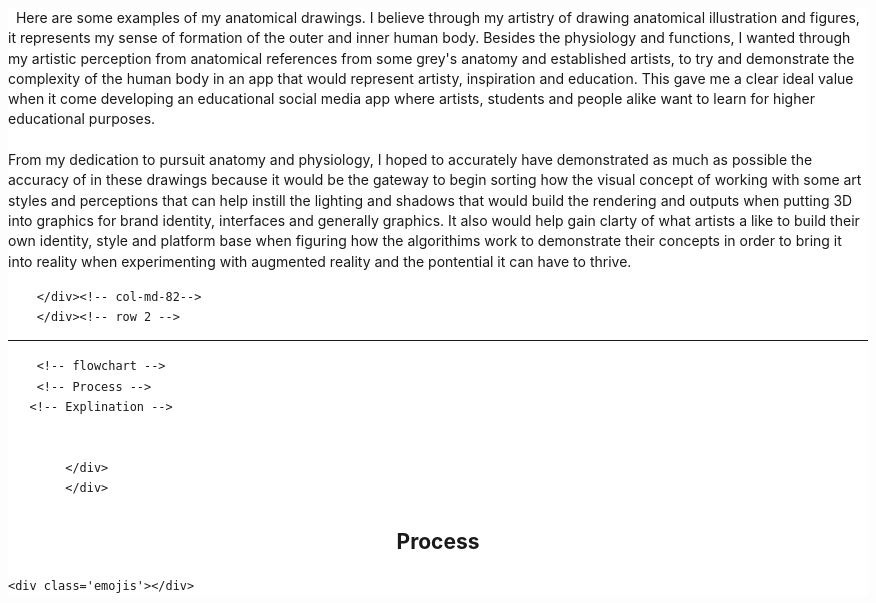  <div id='columnA6' class='slidedown'></div>
                                     </div>
        <!-- columnA6 -->
       <p class = "intro2">
   Here are some examples of my anatomical drawings. I believe through my artistry of drawing anatomical illustration and figures, it represents my sense of formation of the outer and inner human body. Besides the physiology and functions, I wanted through my artistic perception from anatomical references from some grey's anatomy and established artists, to try and demonstrate the complexity of the human body in an app that would represent artisty, inspiration and education. This gave me a clear ideal value when it come developing an educational social media app where artists, students and people alike want to learn for higher educational purposes.
 <br /><br />
   From my dedication to pursuit anatomy and physiology, I hoped to accurately have demonstrated as much as possible the accuracy of in these drawings because it would be the gateway to begin sorting how the visual concept of working with some art styles and perceptions that can help instill the lighting and shadows that would build the rendering and outputs when putting 3D into graphics for brand identity, interfaces and generally graphics. It also would help gain clarty of what artists a like to build their own identity, style and platform base when figuring how the algorithims work to demonstrate their concepts in order to bring it into reality when experimenting with augmented reality and the pontential it can have to thrive.
 </p>

        </div><!-- col-md-82-->
        </div><!-- row 2 -->
<hr>
		</div><!-- CA2-->
       </div>


  

  <div class='background-flowchart'></div>
         <!-- background-flowchart -->	


        <!-- flowchart -->
        <!-- Process -->
       <!-- Explination -->
      
	
			</div>
			</div>
<section class='column2'>

   <center><h2>Process</h2></center>

<div class='row title-3'>
<div class='content_concept'></div>
  
<div class='content_design'></div>
  
<div class='app_cover'></div>
  </div>

    <div class='emojis'></div>
<section class='column_panels'>
  <div id='screenA1' class='slideDown'</div> 
  